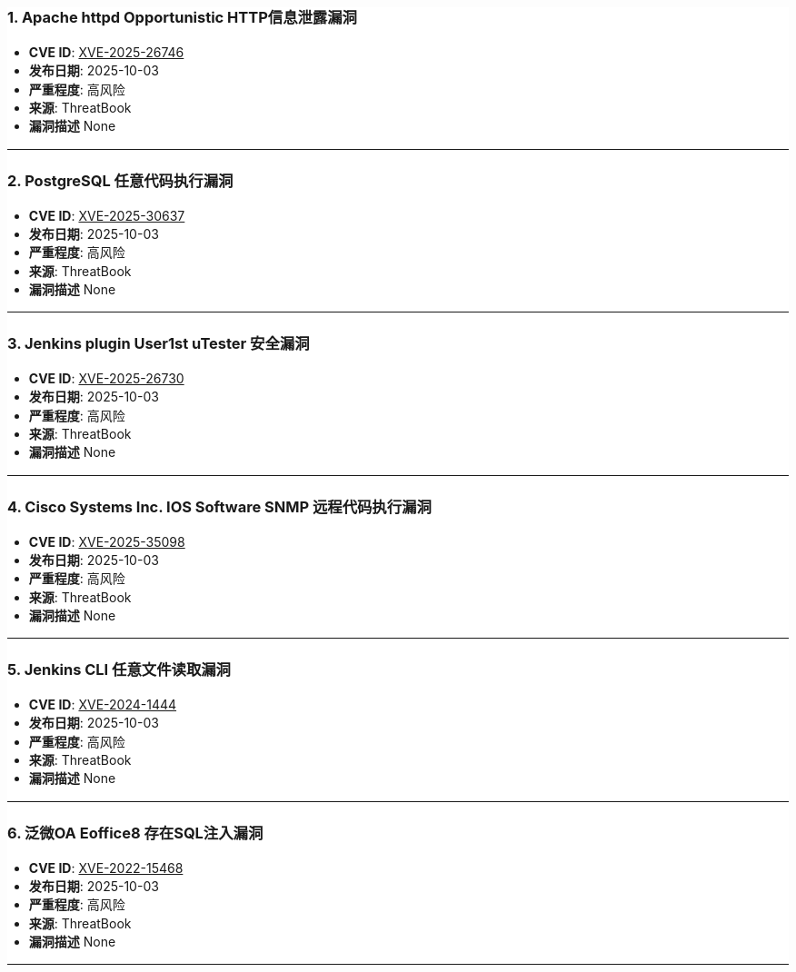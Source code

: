 ### 1. Apache httpd Opportunistic HTTP信息泄露漏洞
- **CVE ID**: [XVE-2025-26746](https://cve.mitre.org/cgi-bin/cvename.cgi?name=XVE-2025-26746)
- **发布日期**: 2025-10-03
- **严重程度**: 高风险
- **来源**: ThreatBook
- **漏洞描述**
None
---
### 2. PostgreSQL 任意代码执行漏洞
- **CVE ID**: [XVE-2025-30637](https://cve.mitre.org/cgi-bin/cvename.cgi?name=XVE-2025-30637)
- **发布日期**: 2025-10-03
- **严重程度**: 高风险
- **来源**: ThreatBook
- **漏洞描述**
None
---
### 3. Jenkins plugin User1st uTester 安全漏洞
- **CVE ID**: [XVE-2025-26730](https://cve.mitre.org/cgi-bin/cvename.cgi?name=XVE-2025-26730)
- **发布日期**: 2025-10-03
- **严重程度**: 高风险
- **来源**: ThreatBook
- **漏洞描述**
None
---
### 4. Cisco Systems Inc. IOS Software SNMP 远程代码执行漏洞
- **CVE ID**: [XVE-2025-35098](https://cve.mitre.org/cgi-bin/cvename.cgi?name=XVE-2025-35098)
- **发布日期**: 2025-10-03
- **严重程度**: 高风险
- **来源**: ThreatBook
- **漏洞描述**
None
---
### 5. Jenkins CLI 任意文件读取漏洞
- **CVE ID**: [XVE-2024-1444](https://cve.mitre.org/cgi-bin/cvename.cgi?name=XVE-2024-1444)
- **发布日期**: 2025-10-03
- **严重程度**: 高风险
- **来源**: ThreatBook
- **漏洞描述**
None
---
### 6. 泛微OA Eoffice8 存在SQL注入漏洞
- **CVE ID**: [XVE-2022-15468](https://cve.mitre.org/cgi-bin/cvename.cgi?name=XVE-2022-15468)
- **发布日期**: 2025-10-03
- **严重程度**: 高风险
- **来源**: ThreatBook
- **漏洞描述**
None
---
